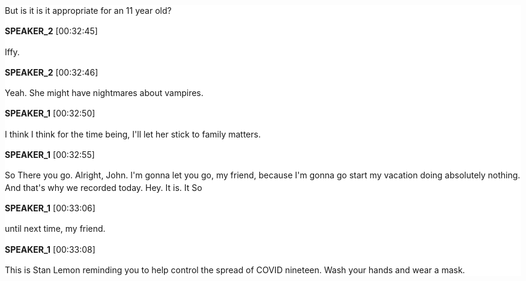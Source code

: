 But is it is it appropriate for an 11 year old?

**SPEAKER_2** [00:32:45]

Iffy.

**SPEAKER_2** [00:32:46]

Yeah. She might have nightmares about vampires.

**SPEAKER_1** [00:32:50]

I think I think for the time being, I'll let her stick to family matters.

**SPEAKER_1** [00:32:55]

So There you go. Alright, John. I'm gonna let you go, my friend, because I'm gonna go start my vacation doing absolutely nothing. And that's why we recorded today. Hey. It is. It So

**SPEAKER_1** [00:33:06]

until next time, my friend.

**SPEAKER_1** [00:33:08]

This is Stan Lemon reminding you to help control the spread of COVID nineteen. Wash your hands and wear a mask.

